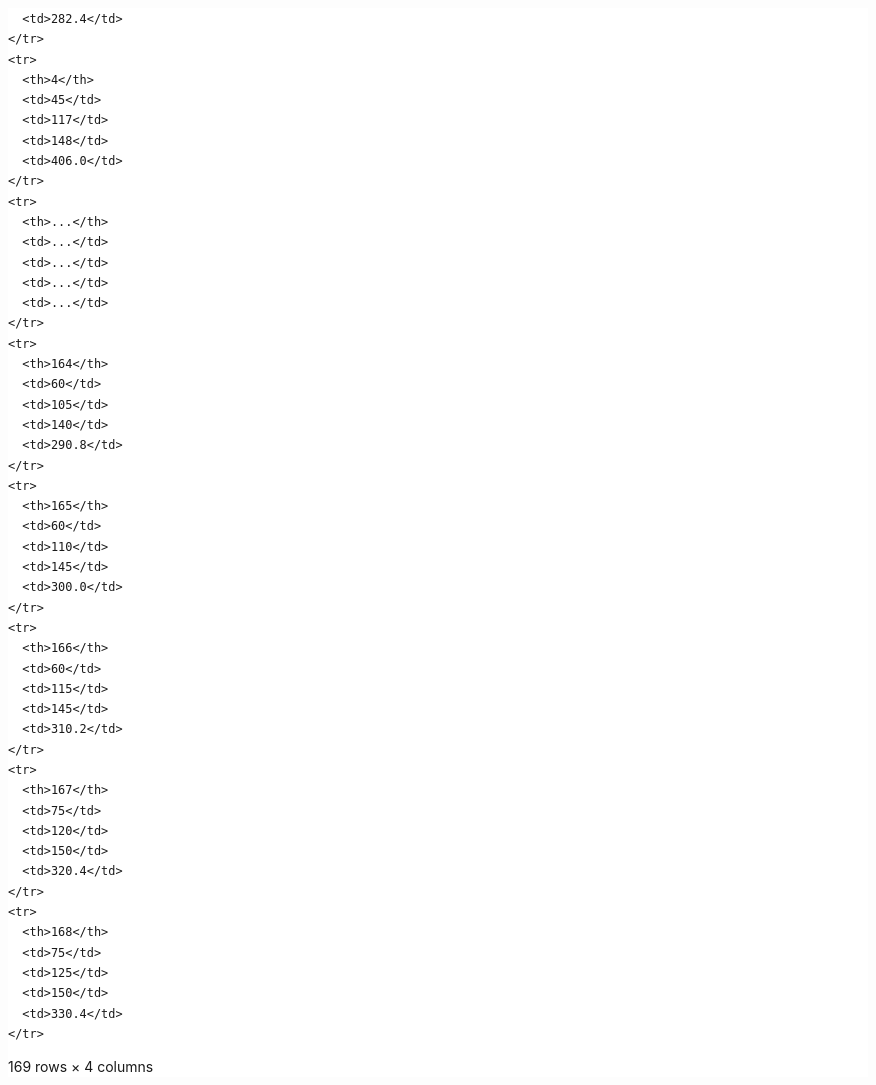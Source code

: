       <td>282.4</td>
    </tr>
    <tr>
      <th>4</th>
      <td>45</td>
      <td>117</td>
      <td>148</td>
      <td>406.0</td>
    </tr>
    <tr>
      <th>...</th>
      <td>...</td>
      <td>...</td>
      <td>...</td>
      <td>...</td>
    </tr>
    <tr>
      <th>164</th>
      <td>60</td>
      <td>105</td>
      <td>140</td>
      <td>290.8</td>
    </tr>
    <tr>
      <th>165</th>
      <td>60</td>
      <td>110</td>
      <td>145</td>
      <td>300.0</td>
    </tr>
    <tr>
      <th>166</th>
      <td>60</td>
      <td>115</td>
      <td>145</td>
      <td>310.2</td>
    </tr>
    <tr>
      <th>167</th>
      <td>75</td>
      <td>120</td>
      <td>150</td>
      <td>320.4</td>
    </tr>
    <tr>
      <th>168</th>
      <td>75</td>
      <td>125</td>
      <td>150</td>
      <td>330.4</td>
    </tr>
  </tbody>
</table>
<p>169 rows × 4 columns</p>
</div>
